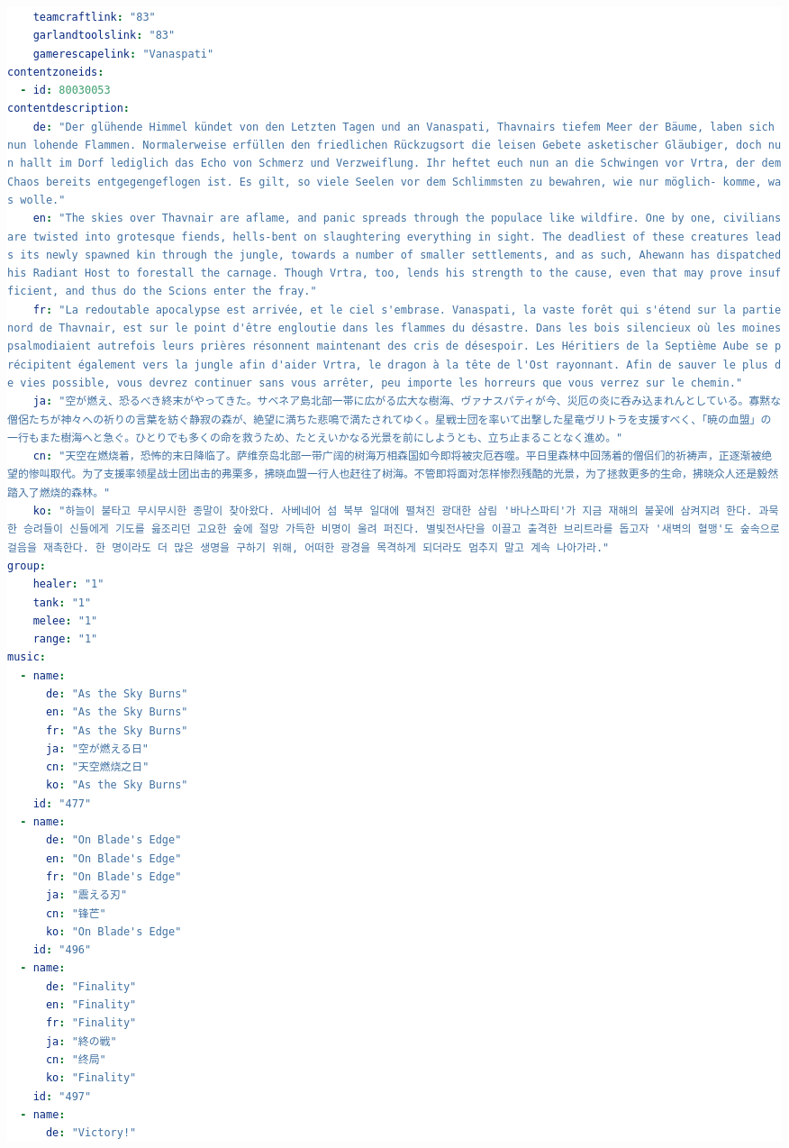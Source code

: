 ```yaml
    teamcraftlink: "83"
    garlandtoolslink: "83"
    gamerescapelink: "Vanaspati"
contentzoneids:
  - id: 80030053
contentdescription:
    de: "Der glühende Himmel kündet von den Letzten Tagen und an Vanaspati, Thavnairs tiefem Meer der Bäume, laben sich nun lohende Flammen. Normalerweise erfüllen den friedlichen Rückzugsort die leisen Gebete asketischer Gläubiger, doch nun hallt im Dorf lediglich das Echo von Schmerz und Verzweiflung. Ihr heftet euch nun an die Schwingen vor Vrtra, der dem Chaos bereits entgegengeflogen ist. Es gilt, so viele Seelen vor dem Schlimmsten zu bewahren, wie nur möglich- komme, was wolle."
    en: "The skies over Thavnair are aflame, and panic spreads through the populace like wildfire. One by one, civilians are twisted into grotesque fiends, hells-bent on slaughtering everything in sight. The deadliest of these creatures leads its newly spawned kin through the jungle, towards a number of smaller settlements, and as such, Ahewann has dispatched his Radiant Host to forestall the carnage. Though Vrtra, too, lends his strength to the cause, even that may prove insufficient, and thus do the Scions enter the fray."
    fr: "La redoutable apocalypse est arrivée, et le ciel s'embrase. Vanaspati, la vaste forêt qui s'étend sur la partie nord de Thavnair, est sur le point d'être engloutie dans les flammes du désastre. Dans les bois silencieux où les moines psalmodiaient autrefois leurs prières résonnent maintenant des cris de désespoir. Les Héritiers de la Septième Aube se précipitent également vers la jungle afin d'aider Vrtra, le dragon à la tête de l'Ost rayonnant. Afin de sauver le plus de vies possible, vous devrez continuer sans vous arrêter, peu importe les horreurs que vous verrez sur le chemin."
    ja: "空が燃え、恐るべき終末がやってきた。サベネア島北部一帯に広がる広大な樹海、ヴァナスパティが今、災厄の炎に呑み込まれんとしている。寡黙な僧侶たちが神々への祈りの言葉を紡ぐ静寂の森が、絶望に満ちた悲鳴で満たされてゆく。星戦士団を率いて出撃した星竜ヴリトラを支援すべく、「暁の血盟」の一行もまた樹海へと急ぐ。ひとりでも多くの命を救うため、たとえいかなる光景を前にしようとも、立ち止まることなく進め。"
    cn: "天空在燃烧着，恐怖的末日降临了。萨维奈岛北部一带广阔的树海万相森国如今即将被灾厄吞噬。平日里森林中回荡着的僧侣们的祈祷声，正逐渐被绝望的惨叫取代。为了支援率领星战士团出击的弗栗多，拂晓血盟一行人也赶往了树海。不管即将面对怎样惨烈残酷的光景，为了拯救更多的生命，拂晓众人还是毅然踏入了燃烧的森林。"
    ko: "하늘이 불타고 무시무시한 종말이 찾아왔다. 사베네어 섬 북부 일대에 펼쳐진 광대한 삼림 '바나스파티'가 지금 재해의 불꽃에 삼켜지려 한다. 과묵한 승려들이 신들에게 기도를 읊조리던 고요한 숲에 절망 가득한 비명이 울려 퍼진다. 별빛전사단을 이끌고 출격한 브리트라를 돕고자 '새벽의 혈맹'도 숲속으로 걸음을 재촉한다. 한 명이라도 더 많은 생명을 구하기 위해, 어떠한 광경을 목격하게 되더라도 멈추지 말고 계속 나아가라."
group:
    healer: "1"
    tank: "1"
    melee: "1"
    range: "1"
music:
  - name:
      de: "As the Sky Burns"
      en: "As the Sky Burns"
      fr: "As the Sky Burns"
      ja: "空が燃える日"
      cn: "天空燃烧之日"
      ko: "As the Sky Burns"
    id: "477"
  - name:
      de: "On Blade's Edge"
      en: "On Blade's Edge"
      fr: "On Blade's Edge"
      ja: "震える刃"
      cn: "锋芒"
      ko: "On Blade's Edge"
    id: "496"
  - name:
      de: "Finality"
      en: "Finality"
      fr: "Finality"
      ja: "終の戦"
      cn: "终局"
      ko: "Finality"
    id: "497"
  - name:
      de: "Victory!"
```